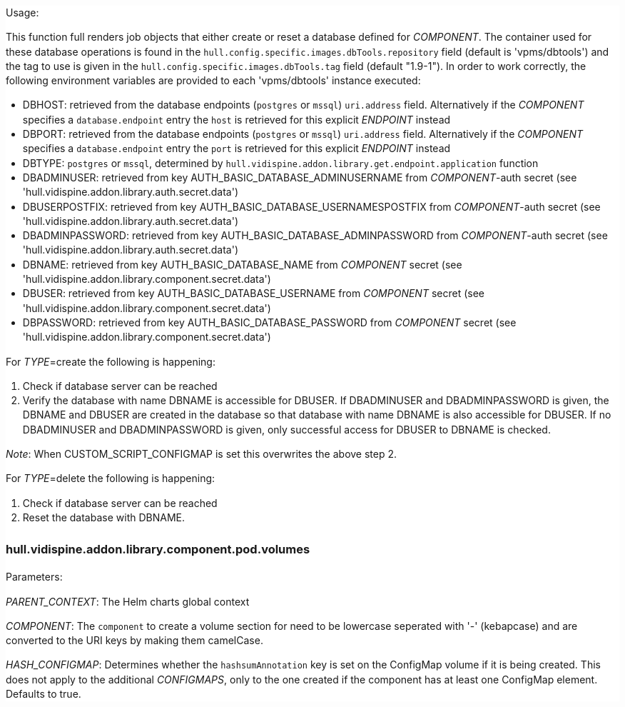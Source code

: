 Usage:

This function full renders job objects that either create or reset a database defined for _COMPONENT_. The container used for these database operations is found in the `hull.config.specific.images.dbTools.repository` field (default is 'vpms/dbtools') and the tag to use is given in the `hull.config.specific.images.dbTools.tag` field (default "1.9-1"). In order to work correctly, the following environment variables are provided to each 'vpms/dbtools' instance executed:
- DBHOST: retrieved from the database endpoints (`postgres` or `mssql`) `uri.address` field. Alternatively if the _COMPONENT_ specifies a `database.endpoint` entry the `host` is retrieved for this explicit _ENDPOINT_ instead
- DBPORT: retrieved from the database endpoints (`postgres` or `mssql`) `uri.address` field. Alternatively if the _COMPONENT_ specifies a `database.endpoint` entry the `port` is retrieved for this explicit _ENDPOINT_ instead
- DBTYPE: `postgres` or `mssql`, determined by `hull.vidispine.addon.library.get.endpoint.application` function
- DBADMINUSER: retrieved from key AUTH_BASIC_DATABASE_ADMINUSERNAME from _COMPONENT_-auth secret (see 'hull.vidispine.addon.library.auth.secret.data')
- DBUSERPOSTFIX: retrieved from key AUTH_BASIC_DATABASE_USERNAMESPOSTFIX from _COMPONENT_-auth secret (see 'hull.vidispine.addon.library.auth.secret.data')
- DBADMINPASSWORD: retrieved from key AUTH_BASIC_DATABASE_ADMINPASSWORD from _COMPONENT_-auth secret (see 'hull.vidispine.addon.library.auth.secret.data')
- DBNAME: retrieved from key AUTH_BASIC_DATABASE_NAME from _COMPONENT_ secret (see 'hull.vidispine.addon.library.component.secret.data')
- DBUSER: retrieved from key AUTH_BASIC_DATABASE_USERNAME from _COMPONENT_ secret (see 'hull.vidispine.addon.library.component.secret.data')
- DBPASSWORD: retrieved from key AUTH_BASIC_DATABASE_PASSWORD from _COMPONENT_ secret (see 'hull.vidispine.addon.library.component.secret.data')

For _TYPE_=create the following is happening:
1. Check if database server can be reached
2. Verify the database with name DBNAME is accessible for DBUSER. If DBADMINUSER and DBADMINPASSWORD is given, the DBNAME and DBUSER are created in the database so that database with name DBNAME is also accessible for DBUSER. If no DBADMINUSER and DBADMINPASSWORD is given, only successful access for DBUSER to DBNAME is checked.

_Note_: When CUSTOM_SCRIPT_CONFIGMAP is set this overwrites the above step 2. 
 
For _TYPE_=delete the following is happening:
1. Check if database server can be reached
2. Reset the database with DBNAME.

### hull.vidispine.addon.library.component.pod.volumes

Parameters:

_PARENT_CONTEXT_: The Helm charts global context

_COMPONENT_: The `component` to create a volume section for
need to be lowercase seperated with '-' (kebapcase) and are converted to the URI keys by making them camelCase.

_HASH_CONFIGMAP_: Determines whether the `hashsumAnnotation` key is set on the ConfigMap volume if it is being created. This does not apply to the additional _CONFIGMAPS_, only to the one created if the component has at least one ConfigMap element. Defaults to true.
